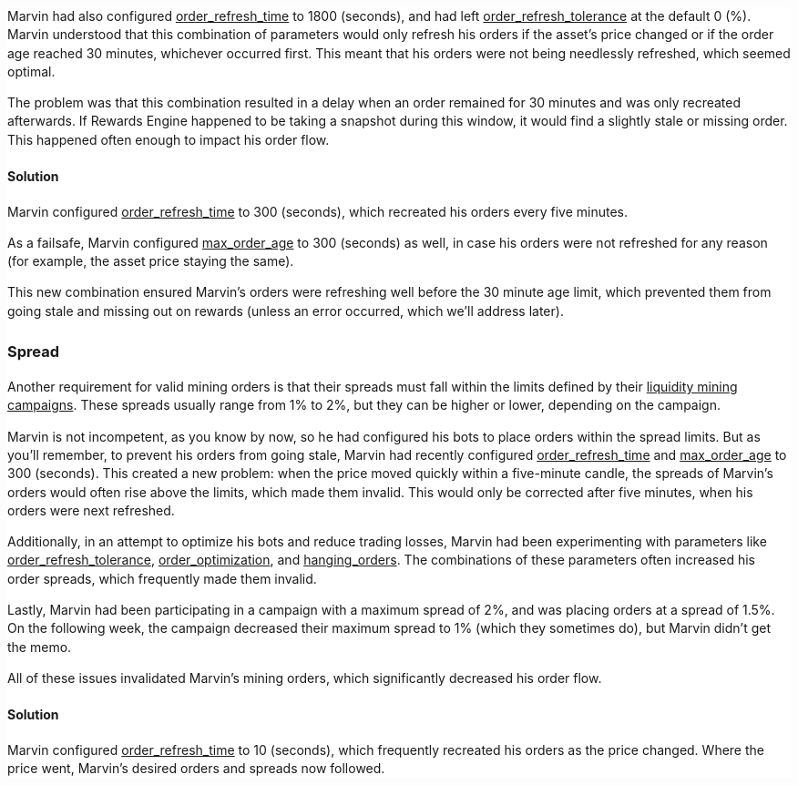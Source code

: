 Marvin had also configured [order_refresh_time](../../../strategies/pure-market-making.md) to 1800 (seconds), and had left [order_refresh_tolerance](../../../strategy-configs/order-refresh-tolerance.md) at the default 0 (%). Marvin understood that this combination of parameters would only refresh his orders if the asset’s price changed or if the order age reached 30 minutes, whichever occurred first. This meant that his orders were not being needlessly refreshed, which seemed optimal.

The problem was that this combination resulted in a delay when an order remained for 30 minutes and was only recreated afterwards. If Rewards Engine happened to be taking a snapshot during this window, it would find a slightly stale or missing order. This happened often enough to impact his order flow.

#### Solution

Marvin configured [order_refresh_time](../../../strategies/pure-market-making.md) to 300 (seconds), which recreated his orders every five minutes.

As a failsafe, Marvin configured [max_order_age](../../../strategy-configs/max-order-age.md) to 300 (seconds) as well, in case his orders were not refreshed for any reason (for example, the asset price staying the same).

This new combination ensured Marvin’s orders were refreshing well before the 30 minute age limit, which prevented them from going stale and missing out on rewards (unless an error occurred, which we’ll address later).

### Spread

Another requirement for valid mining orders is that their spreads must fall within the limits defined by their [liquidity mining campaigns](https://miner.hummingbot.io/markets?ref=blog.hummingbot.org). These spreads usually range from 1% to 2%, but they can be higher or lower, depending on the campaign.

Marvin is not incompetent, as you know by now, so he had configured his bots to place orders within the spread limits. But as you’ll remember, to prevent his orders from going stale, Marvin had recently configured [order_refresh_time](../../../strategies/pure-market-making.md) and [max_order_age](../../../strategy-configs/max-order-age.md) to 300 (seconds). This created a new problem: when the price moved quickly within a five-minute candle, the spreads of Marvin’s orders would often rise above the limits, which made them invalid. This would only be corrected after five minutes, when his orders were next refreshed.

Additionally, in an attempt to optimize his bots and reduce trading losses, Marvin had been experimenting with parameters like [order_refresh_tolerance](../../../strategy-configs/order-refresh-tolerance.md), [order_optimization](../../../strategy-configs/order-optimization.md), and [hanging_orders](../../../strategy-configs/hanging-orders.md). The combinations of these parameters often increased his order spreads, which frequently made them invalid.

Lastly, Marvin had been participating in a campaign with a maximum spread of 2%, and was placing orders at a spread of 1.5%. On the following week, the campaign decreased their maximum spread to 1% (which they sometimes do), but Marvin didn’t get the memo.

All of these issues invalidated Marvin’s mining orders, which significantly decreased his order flow.

#### Solution

Marvin configured [order_refresh_time](../../../strategies/pure-market-making.md) to 10 (seconds), which frequently recreated his orders as the price changed. Where the price went, Marvin’s desired orders and spreads now followed.
